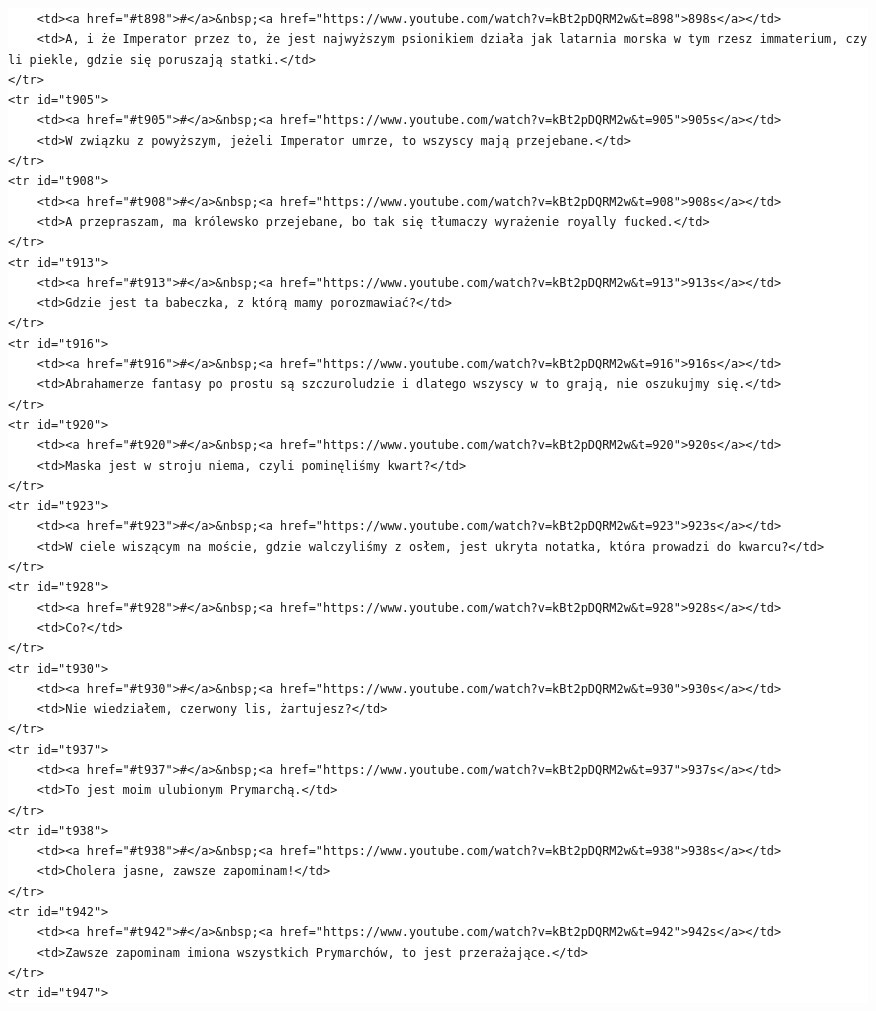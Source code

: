         <td><a href="#t898">#</a>&nbsp;<a href="https://www.youtube.com/watch?v=kBt2pDQRM2w&t=898">898s</a></td>
        <td>A, i że Imperator przez to, że jest najwyższym psionikiem działa jak latarnia morska w tym rzesz immaterium, czyli piekle, gdzie się poruszają statki.</td>
    </tr>
    <tr id="t905">
        <td><a href="#t905">#</a>&nbsp;<a href="https://www.youtube.com/watch?v=kBt2pDQRM2w&t=905">905s</a></td>
        <td>W związku z powyższym, jeżeli Imperator umrze, to wszyscy mają przejebane.</td>
    </tr>
    <tr id="t908">
        <td><a href="#t908">#</a>&nbsp;<a href="https://www.youtube.com/watch?v=kBt2pDQRM2w&t=908">908s</a></td>
        <td>A przepraszam, ma królewsko przejebane, bo tak się tłumaczy wyrażenie royally fucked.</td>
    </tr>
    <tr id="t913">
        <td><a href="#t913">#</a>&nbsp;<a href="https://www.youtube.com/watch?v=kBt2pDQRM2w&t=913">913s</a></td>
        <td>Gdzie jest ta babeczka, z którą mamy porozmawiać?</td>
    </tr>
    <tr id="t916">
        <td><a href="#t916">#</a>&nbsp;<a href="https://www.youtube.com/watch?v=kBt2pDQRM2w&t=916">916s</a></td>
        <td>Abrahamerze fantasy po prostu są szczuroludzie i dlatego wszyscy w to grają, nie oszukujmy się.</td>
    </tr>
    <tr id="t920">
        <td><a href="#t920">#</a>&nbsp;<a href="https://www.youtube.com/watch?v=kBt2pDQRM2w&t=920">920s</a></td>
        <td>Maska jest w stroju niema, czyli pominęliśmy kwart?</td>
    </tr>
    <tr id="t923">
        <td><a href="#t923">#</a>&nbsp;<a href="https://www.youtube.com/watch?v=kBt2pDQRM2w&t=923">923s</a></td>
        <td>W ciele wiszącym na moście, gdzie walczyliśmy z osłem, jest ukryta notatka, która prowadzi do kwarcu?</td>
    </tr>
    <tr id="t928">
        <td><a href="#t928">#</a>&nbsp;<a href="https://www.youtube.com/watch?v=kBt2pDQRM2w&t=928">928s</a></td>
        <td>Co?</td>
    </tr>
    <tr id="t930">
        <td><a href="#t930">#</a>&nbsp;<a href="https://www.youtube.com/watch?v=kBt2pDQRM2w&t=930">930s</a></td>
        <td>Nie wiedziałem, czerwony lis, żartujesz?</td>
    </tr>
    <tr id="t937">
        <td><a href="#t937">#</a>&nbsp;<a href="https://www.youtube.com/watch?v=kBt2pDQRM2w&t=937">937s</a></td>
        <td>To jest moim ulubionym Prymarchą.</td>
    </tr>
    <tr id="t938">
        <td><a href="#t938">#</a>&nbsp;<a href="https://www.youtube.com/watch?v=kBt2pDQRM2w&t=938">938s</a></td>
        <td>Cholera jasne, zawsze zapominam!</td>
    </tr>
    <tr id="t942">
        <td><a href="#t942">#</a>&nbsp;<a href="https://www.youtube.com/watch?v=kBt2pDQRM2w&t=942">942s</a></td>
        <td>Zawsze zapominam imiona wszystkich Prymarchów, to jest przerażające.</td>
    </tr>
    <tr id="t947">